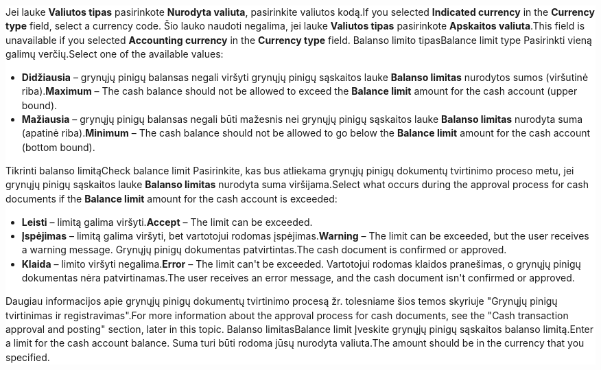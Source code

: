 <td><span data-ttu-id="b4acd-145">Jei lauke <strong>Valiutos tipas</strong> pasirinkote <strong>Nurodyta valiuta</strong>, pasirinkite valiutos kodą.</span><span class="sxs-lookup"><span data-stu-id="b4acd-145">If you selected <strong>Indicated currency</strong> in the <strong>Currency type</strong> field, select a currency code.</span></span> <span data-ttu-id="b4acd-146">Šio lauko naudoti negalima, jei lauke <strong>Valiutos tipas</strong> pasirinkote <strong>Apskaitos valiuta</strong>.</span><span class="sxs-lookup"><span data-stu-id="b4acd-146">This field is unavailable if you selected <strong>Accounting currency</strong> in the <strong>Currency type</strong> field.</span></span></td>
</tr>
<tr class="odd">
<td><span data-ttu-id="b4acd-147">Balanso limito tipas</span><span class="sxs-lookup"><span data-stu-id="b4acd-147">Balance limit type</span></span></td>
<td><span data-ttu-id="b4acd-148">Pasirinkti vieną galimų verčių.</span><span class="sxs-lookup"><span data-stu-id="b4acd-148">Select one of the available values:</span></span>
<ul>
<li><span data-ttu-id="b4acd-149"><strong>Didžiausia</strong> – grynųjų pinigų balansas negali viršyti grynųjų pinigų sąskaitos lauke <strong>Balanso limitas</strong> nurodytos sumos (viršutinė riba).</span><span class="sxs-lookup"><span data-stu-id="b4acd-149"><strong>Maximum</strong> – The cash balance should not be allowed to exceed the <strong>Balance limit</strong> amount for the cash account (upper bound).</span></span></li>
<li><span data-ttu-id="b4acd-150"><strong>Mažiausia</strong> – grynųjų pinigų balansas negali būti mažesnis nei grynųjų pinigų sąskaitos lauke <strong>Balanso limitas</strong> nurodyta suma (apatinė riba).</span><span class="sxs-lookup"><span data-stu-id="b4acd-150"><strong>Minimum</strong> – The cash balance should not be allowed to go below the <strong>Balance limit</strong> amount for the cash account (bottom bound).</span></span></li>
</ul></td>
</tr>
<tr class="even">
<td><span data-ttu-id="b4acd-151">Tikrinti balanso limitą</span><span class="sxs-lookup"><span data-stu-id="b4acd-151">Check balance limit</span></span></td>
<td><span data-ttu-id="b4acd-152">Pasirinkite, kas bus atliekama grynųjų pinigų dokumentų tvirtinimo proceso metu, jei grynųjų pinigų sąskaitos lauke <strong>Balanso limitas</strong> nurodyta suma viršijama.</span><span class="sxs-lookup"><span data-stu-id="b4acd-152">Select what occurs during the approval process for cash documents if the <strong>Balance limit</strong> amount for the cash account is exceeded:</span></span>
<ul>
<li><span data-ttu-id="b4acd-153"><strong>Leisti</strong> – limitą galima viršyti.</span><span class="sxs-lookup"><span data-stu-id="b4acd-153"><strong>Accept</strong> – The limit can be exceeded.</span></span></li>
<li><span data-ttu-id="b4acd-154"><strong>Įspėjimas</strong> – limitą galima viršyti, bet vartotojui rodomas įspėjimas.</span><span class="sxs-lookup"><span data-stu-id="b4acd-154"><strong>Warning</strong> – The limit can be exceeded, but the user receives a warning message.</span></span> <span data-ttu-id="b4acd-155">Grynųjų pinigų dokumentas patvirtintas.</span><span class="sxs-lookup"><span data-stu-id="b4acd-155">The cash document is confirmed or approved.</span></span></li>
<li><span data-ttu-id="b4acd-156"><strong>Klaida</strong> – limito viršyti negalima.</span><span class="sxs-lookup"><span data-stu-id="b4acd-156"><strong>Error</strong> – The limit can't be exceeded.</span></span> <span data-ttu-id="b4acd-157">Vartotojui rodomas klaidos pranešimas, o grynųjų pinigų dokumentas nėra patvirtinamas.</span><span class="sxs-lookup"><span data-stu-id="b4acd-157">The user receives an error message, and the cash document isn't confirmed or approved.</span></span></li>
</ul>
<span data-ttu-id="b4acd-158">Daugiau informacijos apie grynųjų pinigų dokumentų tvirtinimo procesą žr. tolesniame šios temos skyriuje &quot;Grynųjų pinigų tvirtinimas ir registravimas&quot;.</span><span class="sxs-lookup"><span data-stu-id="b4acd-158">For more information about the approval process for cash documents, see the &quot;Cash transaction approval and posting&quot; section, later in this topic.</span></span></td>
</tr>
<tr class="odd">
<td><span data-ttu-id="b4acd-159">Balanso limitas</span><span class="sxs-lookup"><span data-stu-id="b4acd-159">Balance limit</span></span></td>
<td><span data-ttu-id="b4acd-160">Įveskite grynųjų pinigų sąskaitos balanso limitą.</span><span class="sxs-lookup"><span data-stu-id="b4acd-160">Enter a limit for the cash account balance.</span></span> <span data-ttu-id="b4acd-161">Suma turi būti rodoma jūsų nurodyta valiuta.</span><span class="sxs-lookup"><span data-stu-id="b4acd-161">The amount should be in the currency that you specified.</span></span></td>
</tr>